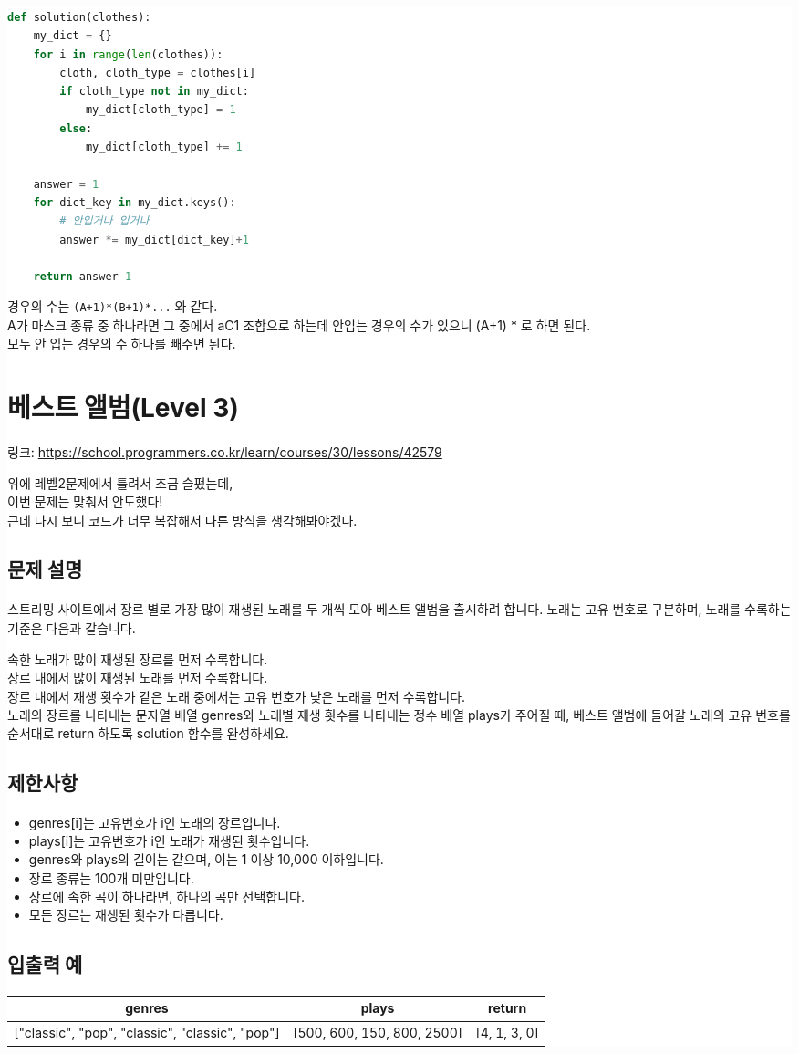 ```python
def solution(clothes):
    my_dict = {}
    for i in range(len(clothes)):
        cloth, cloth_type = clothes[i]
        if cloth_type not in my_dict:
            my_dict[cloth_type] = 1
        else:
            my_dict[cloth_type] += 1
            
    answer = 1
    for dict_key in my_dict.keys():
        # 안입거나 입거나
        answer *= my_dict[dict_key]+1
        
    return answer-1
```
경우의 수는 `(A+1)*(B+1)*...` 와 같다.    
A가 마스크 종류 중 하나라면 그 중에서 aC1 조합으로 하는데 안입는 경우의 수가 있으니 (A+1) * 로 하면 된다.  
모두 안 입는 경우의 수 하나를 빼주면 된다.  

# 베스트 앨범(Level 3)

링크: https://school.programmers.co.kr/learn/courses/30/lessons/42579  

위에 레벨2문제에서 틀려서 조금 슬펐는데,  
이번 문제는 맞춰서 안도했다!  
근데 다시 보니 코드가 너무 복잡해서 다른 방식을 생각해봐야겠다.

## 문제 설명
스트리밍 사이트에서 장르 별로 가장 많이 재생된 노래를 두 개씩 모아 베스트 앨범을 출시하려 합니다. 노래는 고유 번호로 구분하며, 노래를 수록하는 기준은 다음과 같습니다.

속한 노래가 많이 재생된 장르를 먼저 수록합니다.   
장르 내에서 많이 재생된 노래를 먼저 수록합니다.  
장르 내에서 재생 횟수가 같은 노래 중에서는 고유 번호가 낮은 노래를 먼저 수록합니다.  
노래의 장르를 나타내는 문자열 배열 genres와 노래별 재생 횟수를 나타내는 정수 배열 plays가 주어질 때, 베스트 앨범에 들어갈 노래의 고유 번호를 순서대로 return 하도록 solution 함수를 완성하세요.

## 제한사항

- genres[i]는 고유번호가 i인 노래의 장르입니다.  
- plays[i]는 고유번호가 i인 노래가 재생된 횟수입니다.  
- genres와 plays의 길이는 같으며, 이는 1 이상 10,000 이하입니다.  
- 장르 종류는 100개 미만입니다.  
- 장르에 속한 곡이 하나라면, 하나의 곡만 선택합니다.  
- 모든 장르는 재생된 횟수가 다릅니다.  

## 입출력 예
|genres|plays|return|
|--|--|--|
|["classic", "pop", "classic", "classic", "pop"]|[500, 600, 150, 800, 2500]|[4, 1, 3, 0]|
